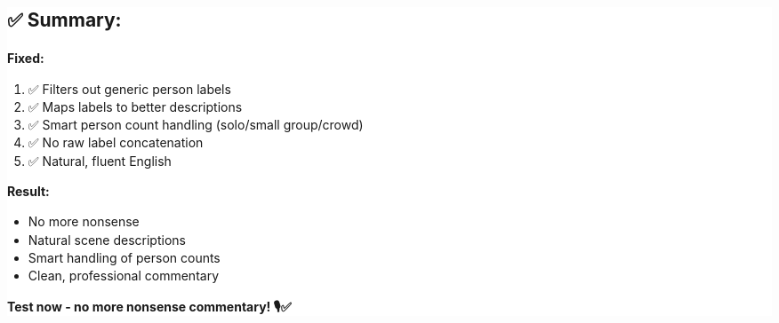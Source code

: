 
## ✅ Summary:

**Fixed:**
1. ✅ Filters out generic person labels
2. ✅ Maps labels to better descriptions
3. ✅ Smart person count handling (solo/small group/crowd)
4. ✅ No raw label concatenation
5. ✅ Natural, fluent English

**Result:**
- No more nonsense
- Natural scene descriptions
- Smart handling of person counts
- Clean, professional commentary

**Test now - no more nonsense commentary! 🎙️✅**
